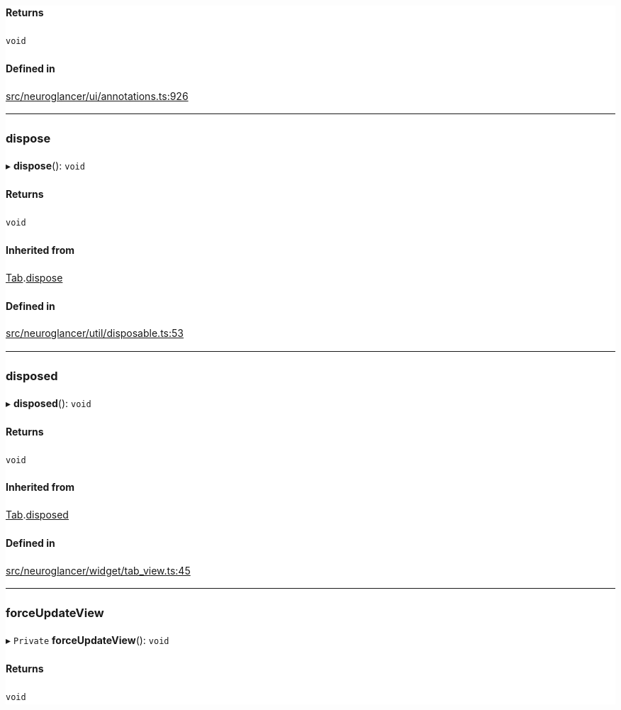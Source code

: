 #### Returns

`void`

#### Defined in

[src/neuroglancer/ui/annotations.ts:926](https://github.com/ActiveBrainAtlas2/neuroglancer/blob/540617bc/src/neuroglancer/ui/annotations.ts#L926)

___

### dispose

▸ **dispose**(): `void`

#### Returns

`void`

#### Inherited from

[Tab](image_user_layer._internal_.Tab.md).[dispose](image_user_layer._internal_.Tab.md#dispose)

#### Defined in

[src/neuroglancer/util/disposable.ts:53](https://github.com/ActiveBrainAtlas2/neuroglancer/blob/540617bc/src/neuroglancer/util/disposable.ts#L53)

___

### disposed

▸ **disposed**(): `void`

#### Returns

`void`

#### Inherited from

[Tab](image_user_layer._internal_.Tab.md).[disposed](image_user_layer._internal_.Tab.md#disposed)

#### Defined in

[src/neuroglancer/widget/tab_view.ts:45](https://github.com/ActiveBrainAtlas2/neuroglancer/blob/540617bc/src/neuroglancer/widget/tab_view.ts#L45)

___

### forceUpdateView

▸ `Private` **forceUpdateView**(): `void`

#### Returns

`void`
